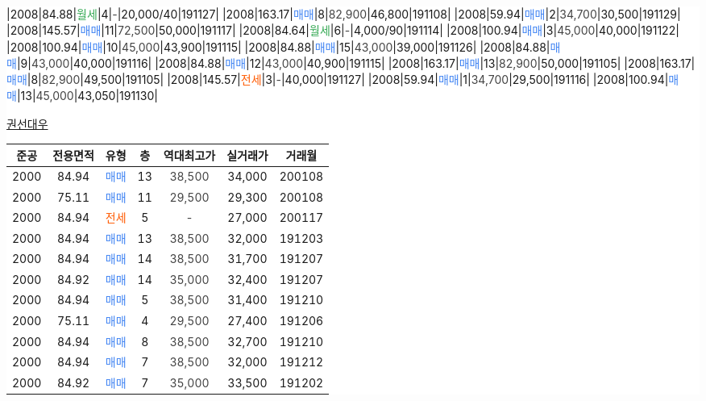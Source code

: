 |2008|84.88|<span style="color:#34a853">월세</span>|4|<span style="color:#444444">-</span>|20,000/40|191127|
|2008|163.17|<span style="color:#4285f3">매매</span>|8|<span style="color:#444444">82,900</span>|46,800|191108|
|2008|59.94|<span style="color:#4285f3">매매</span>|2|<span style="color:#444444">34,700</span>|30,500|191129|
|2008|145.57|<span style="color:#4285f3">매매</span>|11|<span style="color:#444444">72,500</span>|50,000|191117|
|2008|84.64|<span style="color:#34a853">월세</span>|6|<span style="color:#444444">-</span>|4,000/90|191114|
|2008|100.94|<span style="color:#4285f3">매매</span>|3|<span style="color:#444444">45,000</span>|40,000|191122|
|2008|100.94|<span style="color:#4285f3">매매</span>|10|<span style="color:#444444">45,000</span>|43,900|191115|
|2008|84.88|<span style="color:#4285f3">매매</span>|15|<span style="color:#444444">43,000</span>|39,000|191126|
|2008|84.88|<span style="color:#4285f3">매매</span>|9|<span style="color:#444444">43,000</span>|40,000|191116|
|2008|84.88|<span style="color:#4285f3">매매</span>|12|<span style="color:#444444">43,000</span>|40,900|191115|
|2008|163.17|<span style="color:#4285f3">매매</span>|13|<span style="color:#444444">82,900</span>|50,000|191105|
|2008|163.17|<span style="color:#4285f3">매매</span>|8|<span style="color:#444444">82,900</span>|49,500|191105|
|2008|145.57|<span style="color:#ff5a00">전세</span>|3|<span style="color:#444444">-</span>|40,000|191127|
|2008|59.94|<span style="color:#4285f3">매매</span>|1|<span style="color:#444444">34,700</span>|29,500|191116|
|2008|100.94|<span style="color:#4285f3">매매</span>|13|<span style="color:#444444">45,000</span>|43,050|191130|


<script async src="//pagead2.googlesyndication.com/pagead/js/adsbygoogle.js"></script>

<ins class="adsbygoogle"
     style="display:block"
     data-ad-client="ca-pub-1142216861245946"
     data-ad-slot="4805727019"
     data-ad-format="auto"
     data-full-width-responsive="true"></ins>
<script>
(adsbygoogle = window.adsbygoogle || []).push({});
</script>


[권선대우](https://search.naver.com/search.naver?query=%EA%B2%BD%EA%B8%B0%EB%8F%84+%EC%88%98%EC%9B%90%EC%8B%9C+%EA%B6%8C%EC%84%A0%EA%B5%AC+%EA%B6%8C%EC%84%A0%EB%8F%99+%EA%B6%8C%EC%84%A0%EB%8C%80%EC%9A%B0)

|준공|전용면적|유형|층|역대최고가|실거래가|거래월|
|:---:|:---:|:---:|:---:|:---:|:---:|:---:|
|2000|84.94|<span style="color:#4285f3">매매</span>|13|<span style="color:#444444">38,500</span>|34,000|200108|
|2000|75.11|<span style="color:#4285f3">매매</span>|11|<span style="color:#444444">29,500</span>|29,300|200108|
|2000|84.94|<span style="color:#ff5a00">전세</span>|5|<span style="color:#444444">-</span>|27,000|200117|
|2000|84.94|<span style="color:#4285f3">매매</span>|13|<span style="color:#444444">38,500</span>|32,000|191203|
|2000|84.94|<span style="color:#4285f3">매매</span>|14|<span style="color:#444444">38,500</span>|31,700|191207|
|2000|84.92|<span style="color:#4285f3">매매</span>|14|<span style="color:#444444">35,000</span>|32,400|191207|
|2000|84.94|<span style="color:#4285f3">매매</span>|5|<span style="color:#444444">38,500</span>|31,400|191210|
|2000|75.11|<span style="color:#4285f3">매매</span>|4|<span style="color:#444444">29,500</span>|27,400|191206|
|2000|84.94|<span style="color:#4285f3">매매</span>|8|<span style="color:#444444">38,500</span>|32,700|191210|
|2000|84.94|<span style="color:#4285f3">매매</span>|7|<span style="color:#444444">38,500</span>|32,000|191212|
|2000|84.92|<span style="color:#4285f3">매매</span>|7|<span style="color:#444444">35,000</span>|33,500|191202|